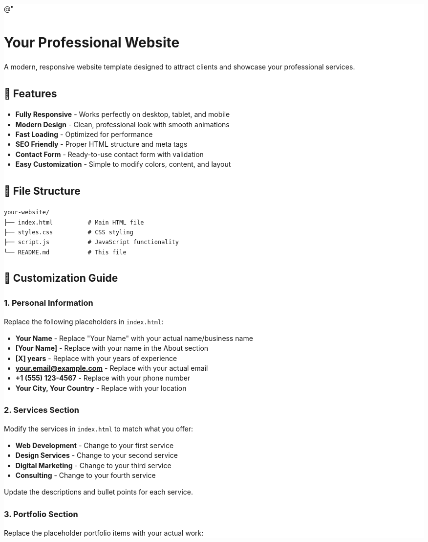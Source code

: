 @"
# Your Professional Website

A modern, responsive website template designed to attract clients and showcase your professional services.

## 🚀 Features

- **Fully Responsive** - Works perfectly on desktop, tablet, and mobile
- **Modern Design** - Clean, professional look with smooth animations
- **Fast Loading** - Optimized for performance
- **SEO Friendly** - Proper HTML structure and meta tags
- **Contact Form** - Ready-to-use contact form with validation
- **Easy Customization** - Simple to modify colors, content, and layout

## 📁 File Structure

```
your-website/
├── index.html          # Main HTML file
├── styles.css          # CSS styling
├── script.js           # JavaScript functionality
└── README.md           # This file
```

## 🎨 Customization Guide

### 1. Personal Information
Replace the following placeholders in `index.html`:

- **Your Name** - Replace "Your Name" with your actual name/business name
- **[Your Name]** - Replace with your name in the About section
- **[X] years** - Replace with your years of experience
- **your.email@example.com** - Replace with your actual email
- **+1 (555) 123-4567** - Replace with your phone number
- **Your City, Your Country** - Replace with your location

### 2. Services Section
Modify the services in `index.html` to match what you offer:

- **Web Development** - Change to your first service
- **Design Services** - Change to your second service
- **Digital Marketing** - Change to your third service
- **Consulting** - Change to your fourth service

Update the descriptions and bullet points for each service.

### 3. Portfolio Section
Replace the placeholder portfolio items with your actual work:
